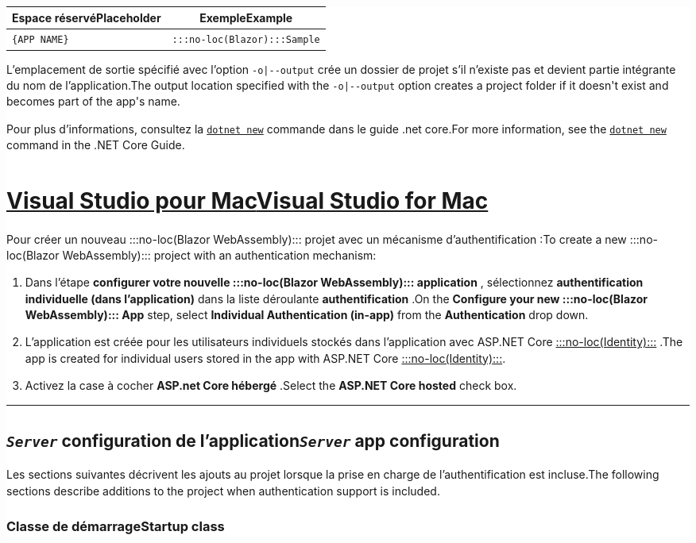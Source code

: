 | <span data-ttu-id="bc2f0-114">Espace réservé</span><span class="sxs-lookup"><span data-stu-id="bc2f0-114">Placeholder</span></span>  | <span data-ttu-id="bc2f0-115">Exemple</span><span class="sxs-lookup"><span data-stu-id="bc2f0-115">Example</span></span>        |
| ------------ | -------------- |
| `{APP NAME}` | `:::no-loc(Blazor):::Sample` |

<span data-ttu-id="bc2f0-116">L’emplacement de sortie spécifié avec l’option `-o|--output` crée un dossier de projet s’il n’existe pas et devient partie intégrante du nom de l’application.</span><span class="sxs-lookup"><span data-stu-id="bc2f0-116">The output location specified with the `-o|--output` option creates a project folder if it doesn't exist and becomes part of the app's name.</span></span>

<span data-ttu-id="bc2f0-117">Pour plus d’informations, consultez la [`dotnet new`](/dotnet/core/tools/dotnet-new) commande dans le guide .net core.</span><span class="sxs-lookup"><span data-stu-id="bc2f0-117">For more information, see the [`dotnet new`](/dotnet/core/tools/dotnet-new) command in the .NET Core Guide.</span></span>

# <a name="visual-studio-for-mac"></a>[<span data-ttu-id="bc2f0-118">Visual Studio pour Mac</span><span class="sxs-lookup"><span data-stu-id="bc2f0-118">Visual Studio for Mac</span></span>](#tab/visual-studio-mac)

<span data-ttu-id="bc2f0-119">Pour créer un nouveau :::no-loc(Blazor WebAssembly)::: projet avec un mécanisme d’authentification :</span><span class="sxs-lookup"><span data-stu-id="bc2f0-119">To create a new :::no-loc(Blazor WebAssembly)::: project with an authentication mechanism:</span></span>

1. <span data-ttu-id="bc2f0-120">Dans l’étape **configurer votre nouvelle :::no-loc(Blazor WebAssembly)::: application** , sélectionnez **authentification individuelle (dans l’application)** dans la liste déroulante **authentification** .</span><span class="sxs-lookup"><span data-stu-id="bc2f0-120">On the **Configure your new :::no-loc(Blazor WebAssembly)::: App** step, select **Individual Authentication (in-app)** from the **Authentication** drop down.</span></span>

1. <span data-ttu-id="bc2f0-121">L’application est créée pour les utilisateurs individuels stockés dans l’application avec ASP.NET Core [:::no-loc(Identity):::](xref:security/authentication/identity) .</span><span class="sxs-lookup"><span data-stu-id="bc2f0-121">The app is created for individual users stored in the app with ASP.NET Core [:::no-loc(Identity):::](xref:security/authentication/identity).</span></span>

1. <span data-ttu-id="bc2f0-122">Activez la case à cocher **ASP.net Core hébergé** .</span><span class="sxs-lookup"><span data-stu-id="bc2f0-122">Select the **ASP.NET Core hosted** check box.</span></span>

---

## <a name="server-app-configuration"></a><span data-ttu-id="bc2f0-123">*`Server`* configuration de l’application</span><span class="sxs-lookup"><span data-stu-id="bc2f0-123">*`Server`* app configuration</span></span>

<span data-ttu-id="bc2f0-124">Les sections suivantes décrivent les ajouts au projet lorsque la prise en charge de l’authentification est incluse.</span><span class="sxs-lookup"><span data-stu-id="bc2f0-124">The following sections describe additions to the project when authentication support is included.</span></span>

### <a name="startup-class"></a><span data-ttu-id="bc2f0-125">Classe de démarrage</span><span class="sxs-lookup"><span data-stu-id="bc2f0-125">Startup class</span></span>
